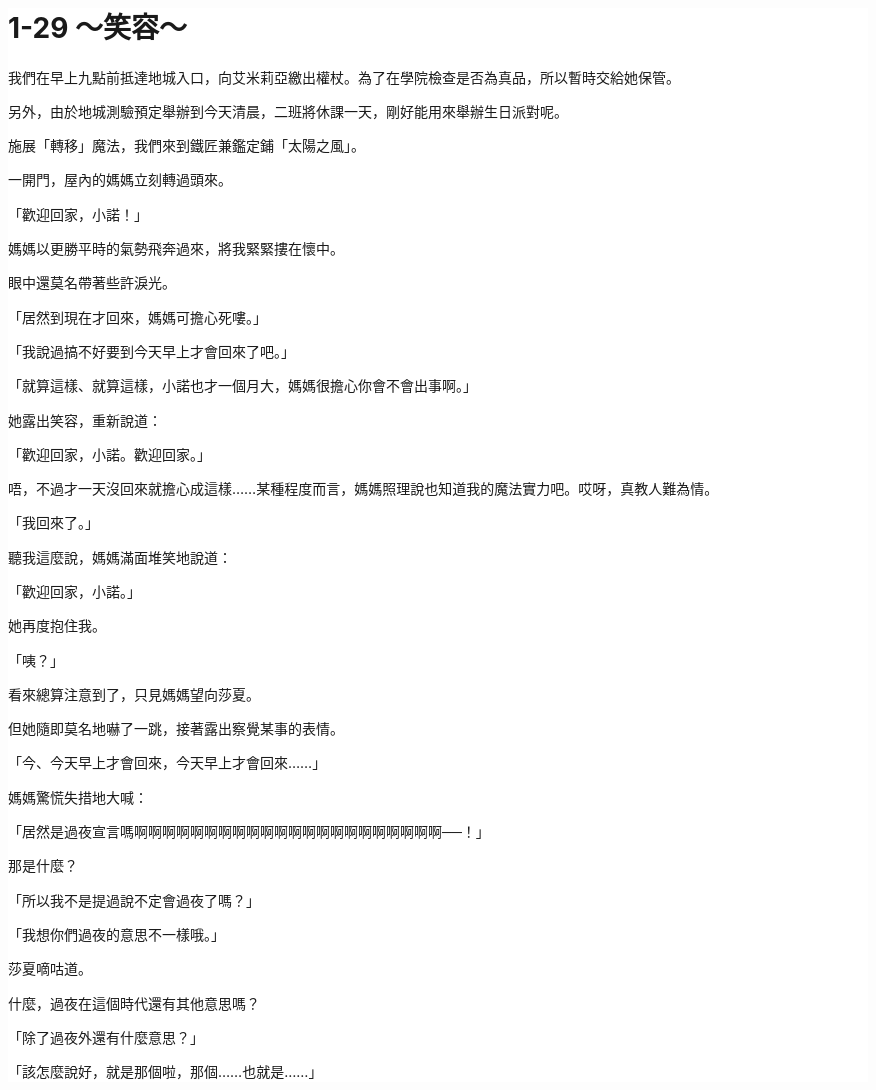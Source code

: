 # 1-29 ～笑容～



<p>我們在早上九點前抵達地城入口，向艾米莉亞繳出權杖。為了在學院檢查是否為真品，所以暫時交給她保管。</p>

<p>另外，由於地城測驗預定舉辦到今天清晨，二班將休課一天，剛好能用來舉辦生日派對呢。</p>

<p>施展「轉移」魔法，我們來到鐵匠兼鑑定鋪「太陽之風」。</p>

<p>一開門，屋內的媽媽立刻轉過頭來。</p>

<p>「歡迎回家，小諾！」</p>

<p>媽媽以更勝平時的氣勢飛奔過來，將我緊緊摟在懷中。</p>

<p>眼中還莫名帶著些許淚光。</p>

<p>「居然到現在才回來，媽媽可擔心死嘍。」</p>

<p>「我說過搞不好要到今天早上才會回來了吧。」</p>

<p>「就算這樣、就算這樣，小諾也才一個月大，媽媽很擔心你會不會出事啊。」</p>

<p>她露出笑容，重新說道：</p>

<p>「歡迎回家，小諾。歡迎回家。」</p>

<p>唔，不過才一天沒回來就擔心成這樣……某種程度而言，媽媽照理說也知道我的魔法實力吧。哎呀，真教人難為情。</p>

<p>「我回來了。」</p>

<p>聽我這麼說，媽媽滿面堆笑地說道：</p>

<p>「歡迎回家，小諾。」</p>

<p>她再度抱住我。</p>

<p>「咦？」</p>

<p>看來總算注意到了，只見媽媽望向莎夏。</p>

<p>但她隨即莫名地嚇了一跳，接著露出察覺某事的表情。</p>

<p>「今、今天早上才會回來，今天早上才會回來……」</p>

<p>媽媽驚慌失措地大喊：</p>

<p>「居然是過夜宣言嗎啊啊啊啊啊啊啊啊啊啊啊啊啊啊啊啊啊啊啊啊啊啊──！」</p>

<p>那是什麼？</p>

<p>「所以我不是提過說不定會過夜了嗎？」</p>

<p>「我想你們過夜的意思不一樣哦。」</p>

<p>莎夏嘀咕道。</p>

<p>什麼，過夜在這個時代還有其他意思嗎？</p>

<p>「除了過夜外還有什麼意思？」</p>

<p>「該怎麼說好，就是那個啦，那個……也就是……」</p>
